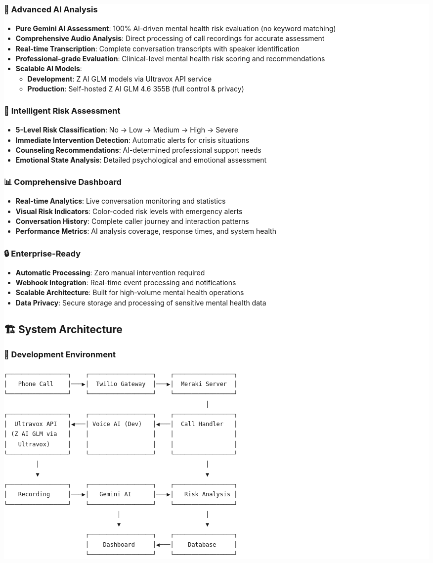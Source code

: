 ### **🤖 Advanced AI Analysis**
- **Pure Gemini AI Assessment**: 100% AI-driven mental health risk evaluation (no keyword matching)
- **Comprehensive Audio Analysis**: Direct processing of call recordings for accurate assessment
- **Real-time Transcription**: Complete conversation transcripts with speaker identification
- **Professional-grade Evaluation**: Clinical-level mental health risk scoring and recommendations
- **Scalable AI Models**:
  - **Development**: Z AI GLM models via Ultravox API service
  - **Production**: Self-hosted Z AI GLM 4.6 355B (full control & privacy)

### 🎯 **Intelligent Risk Assessment**
- **5-Level Risk Classification**: No → Low → Medium → High → Severe
- **Immediate Intervention Detection**: Automatic alerts for crisis situations
- **Counseling Recommendations**: AI-determined professional support needs
- **Emotional State Analysis**: Detailed psychological and emotional assessment

### 📊 **Comprehensive Dashboard**
- **Real-time Analytics**: Live conversation monitoring and statistics
- **Visual Risk Indicators**: Color-coded risk levels with emergency alerts
- **Conversation History**: Complete caller journey and interaction patterns
- **Performance Metrics**: AI analysis coverage, response times, and system health

### 🔒 **Enterprise-Ready**
- **Automatic Processing**: Zero manual intervention required
- **Webhook Integration**: Real-time event processing and notifications
- **Scalable Architecture**: Built for high-volume mental health operations
- **Data Privacy**: Secure storage and processing of sensitive mental health data

## 🏗️ **System Architecture**

### **🔧 Development Environment**
```
┌─────────────────┐    ┌──────────────────┐    ┌─────────────────┐
│   Phone Call    │───▶│  Twilio Gateway  │───▶│  Meraki Server  │
└─────────────────┘    └──────────────────┘    └─────────────────┘
                                                         │
┌─────────────────┐    ┌──────────────────┐    ┌─────────────────┐
│  Ultravox API   │◀───│ Voice AI (Dev)   │◀───│  Call Handler   │
│ (Z AI GLM via   │    │                  │    │                 │
│   Ultravox)     │    │                  │    │                 │
└─────────────────┘    └──────────────────┘    └─────────────────┘
         │                                               │
         ▼                                               ▼
┌─────────────────┐    ┌──────────────────┐    ┌─────────────────┐
│   Recording     │───▶│   Gemini AI      │───▶│   Risk Analysis │
└─────────────────┘    └──────────────────┘    └─────────────────┘
                                │                        │
                                ▼                        ▼
                       ┌──────────────────┐    ┌─────────────────┐
                       │    Dashboard     │◀───│    Database     │
                       └──────────────────┘    └─────────────────┘
```
